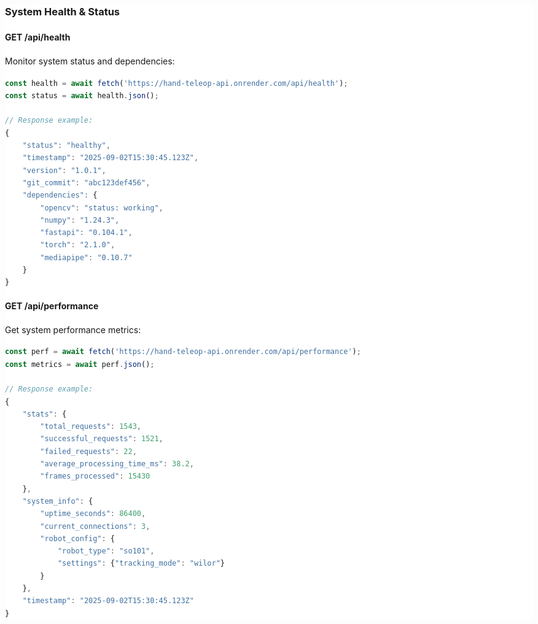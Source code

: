 ### **System Health & Status**

#### **GET /api/health**

Monitor system status and dependencies:

```javascript
const health = await fetch('https://hand-teleop-api.onrender.com/api/health');
const status = await health.json();

// Response example:
{
    "status": "healthy",
    "timestamp": "2025-09-02T15:30:45.123Z",
    "version": "1.0.1",
    "git_commit": "abc123def456",
    "dependencies": {
        "opencv": "status: working",
        "numpy": "1.24.3",
        "fastapi": "0.104.1",
        "torch": "2.1.0",
        "mediapipe": "0.10.7"
    }
}
```

#### **GET /api/performance**

Get system performance metrics:

```javascript
const perf = await fetch('https://hand-teleop-api.onrender.com/api/performance');
const metrics = await perf.json();

// Response example:
{
    "stats": {
        "total_requests": 1543,
        "successful_requests": 1521,
        "failed_requests": 22,
        "average_processing_time_ms": 38.2,
        "frames_processed": 15430
    },
    "system_info": {
        "uptime_seconds": 86400,
        "current_connections": 3,
        "robot_config": {
            "robot_type": "so101",
            "settings": {"tracking_mode": "wilor"}
        }
    },
    "timestamp": "2025-09-02T15:30:45.123Z"
}
```

